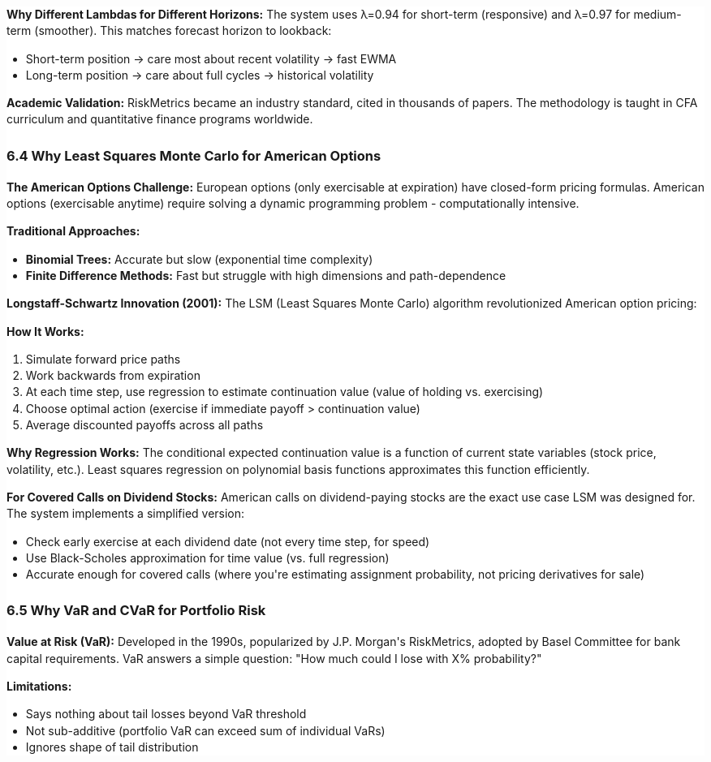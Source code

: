 **Why Different Lambdas for Different Horizons:**
The system uses λ=0.94 for short-term (responsive) and λ=0.97 for medium-term (smoother). This matches forecast horizon to lookback:
- Short-term position → care most about recent volatility → fast EWMA
- Long-term position → care about full cycles → historical volatility

**Academic Validation:**
RiskMetrics became an industry standard, cited in thousands of papers. The methodology is taught in CFA curriculum and quantitative finance programs worldwide.

### 6.4 Why Least Squares Monte Carlo for American Options

**The American Options Challenge:**
European options (only exercisable at expiration) have closed-form pricing formulas. American options (exercisable anytime) require solving a dynamic programming problem - computationally intensive.

**Traditional Approaches:**
- **Binomial Trees:** Accurate but slow (exponential time complexity)
- **Finite Difference Methods:** Fast but struggle with high dimensions and path-dependence

**Longstaff-Schwartz Innovation (2001):**
The LSM (Least Squares Monte Carlo) algorithm revolutionized American option pricing:

**How It Works:**
1. Simulate forward price paths
2. Work backwards from expiration
3. At each time step, use regression to estimate continuation value (value of holding vs. exercising)
4. Choose optimal action (exercise if immediate payoff > continuation value)
5. Average discounted payoffs across all paths

**Why Regression Works:**
The conditional expected continuation value is a function of current state variables (stock price, volatility, etc.). Least squares regression on polynomial basis functions approximates this function efficiently.

**For Covered Calls on Dividend Stocks:**
American calls on dividend-paying stocks are the exact use case LSM was designed for. The system implements a simplified version:
- Check early exercise at each dividend date (not every time step, for speed)
- Use Black-Scholes approximation for time value (vs. full regression)
- Accurate enough for covered calls (where you're estimating assignment probability, not pricing derivatives for sale)

### 6.5 Why VaR and CVaR for Portfolio Risk

**Value at Risk (VaR):**
Developed in the 1990s, popularized by J.P. Morgan's RiskMetrics, adopted by Basel Committee for bank capital requirements. VaR answers a simple question: "How much could I lose with X% probability?"

**Limitations:**
- Says nothing about tail losses beyond VaR threshold
- Not sub-additive (portfolio VaR can exceed sum of individual VaRs)
- Ignores shape of tail distribution
